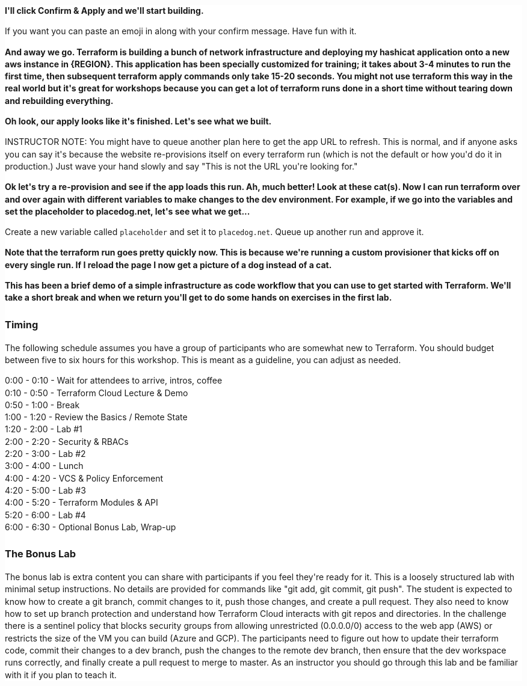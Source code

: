 **I'll click Confirm & Apply and we'll start building.**

If you want you can paste an emoji in along with your confirm message. Have fun with it.

**And away we go. Terraform is building a bunch of network infrastructure and deploying my hashicat application onto a new aws instance in {REGION}. This application has been specially customized for training; it takes about 3-4 minutes to run the first time, then subsequent terraform apply commands only take 15-20 seconds. You might not use terraform this way in the real world but it's great for workshops because you can get a lot of terraform runs done in a short time without tearing down and rebuilding everything.**

**Oh look, our apply looks like it's finished. Let's see what we built.**

INSTRUCTOR NOTE: You might have to queue another plan here to get the app URL to refresh. This is normal, and if anyone asks you can say it's because the website re-provisions itself on every terraform run (which is not the default or how you'd do it in production.) Just wave your hand slowly and say "This is not the URL you're looking for."

**Ok let's try a re-provision and see if the app loads this run. Ah, much better! Look at these cat(s). Now I can run terraform over and over again with different variables to make changes to the dev environment. For example, if we go into the variables and set the placeholder to placedog.net, let's see what we get...**

Create a new variable called `placeholder` and set it to `placedog.net`. Queue up another run and approve it.

**Note that the terraform run goes pretty quickly now. This is because we're running a custom provisioner that kicks off on every single run. If I reload the page I now get a picture of a dog instead of a cat.**

**This has been a brief demo of a simple infrastructure as code workflow that you can use to get started with Terraform. We'll take a short break and when we return you'll get to do some hands on exercises in the first lab.**

### Timing
The following schedule assumes you have a group of participants who are somewhat new to Terraform. You should budget between five to six hours for this workshop. This is meant as a guideline, you can adjust as needed.

0:00 - 0:10 - Wait for attendees to arrive, intros, coffee<br>
0:10 - 0:50 - Terraform Cloud Lecture & Demo<br>
0:50 - 1:00 - Break<br>
1:00 - 1:20 - Review the Basics / Remote State<br>
1:20 - 2:00 - Lab #1<br>
2:00 - 2:20 - Security & RBACs<br>
2:20 - 3:00 - Lab #2<br>
3:00 - 4:00 - Lunch<br>
4:00 - 4:20 - VCS & Policy Enforcement<br>
4:20 - 5:00 - Lab #3<br>
4:00 - 5:20 - Terraform Modules & API<br>
5:20 - 6:00 - Lab #4<br>
6:00 - 6:30 - Optional Bonus Lab, Wrap-up

### The Bonus Lab
The bonus lab is extra content you can share with participants if you feel they're ready for it. This is a loosely structured lab with minimal setup instructions. No details are provided for commands like "git add, git commit, git push". The student is expected to know how to create a git branch, commit changes to it, push those changes, and create a pull request. They also need to know how to set up branch protection and understand how Terraform Cloud interacts with git repos and directories. In the challenge there is a sentinel policy that blocks security groups from allowing unrestricted (0.0.0.0/0) access to the web app (AWS) or restricts the size of the VM you can build (Azure and GCP). The participants need to figure out how to update their terraform code, commit their changes to a dev branch, push the changes to the remote dev branch, then ensure that the dev workspace runs correctly, and finally create a pull request to merge to master. As an instructor you should go through this lab and be familiar with it if you plan to teach it.
